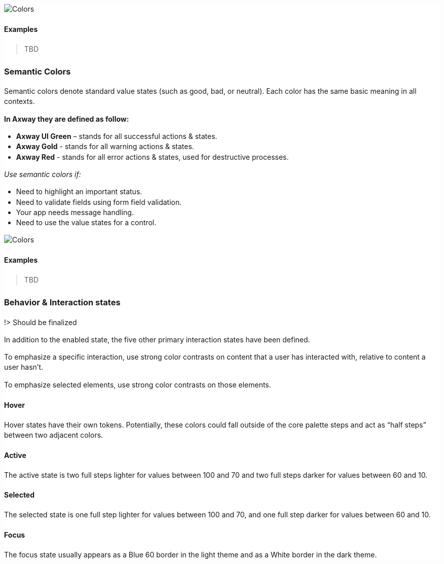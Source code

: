 <img src="https://user-images.githubusercontent.com/10553294/85404500-af911000-b567-11ea-8c26-d3a1e4708115.png" width="100%" alt="Colors" />

#### Examples
> TBD

### Semantic Colors

Semantic colors denote standard value states (such as good, bad, or neutral). Each color has the same basic meaning in all contexts. 

__In Axway they are defined as follow:__
* __Axway UI Green__ – stands for all successful actions & states.
* __Axway Gold__ - stands for all warning actions & states.
* __Axway Red__ - stands for all error actions & states, used for destructive processes.

_Use semantic colors if:_
* Need to highlight an important status.
* Need to validate fields using form field validation.
* Your app needs message handling.
* Need to use the value states for a control.

<img src="https://user-images.githubusercontent.com/10553294/85137811-6e88bb00-b24a-11ea-8550-5220ebc0d60b.png" width="100%" alt="Colors" />

#### Examples
> TBD

### Behavior & Interaction states
!> Should be finalized

In addition to the enabled state, the five other primary interaction states have been defined. 

To emphasize a specific interaction, use strong color contrasts on content that a user has interacted with, relative to content a user hasn’t. 

To emphasize selected elements, use strong color contrasts on those elements. 

#### Hover 

Hover states have their own tokens. Potentially, these colors could fall outside of the core palette steps and act as “half steps” between two adjacent colors.  

#### Active 

The active state is two full steps lighter for values between 100 and 70 and two full steps darker for values between 60 and 10.  

#### Selected 

The selected state is one full step lighter for values between 100 and 70, and one full step darker for values between 60 and 10. 

#### Focus 

The focus state usually appears as a Blue 60 border in the light theme and as a White border in the dark theme. 
